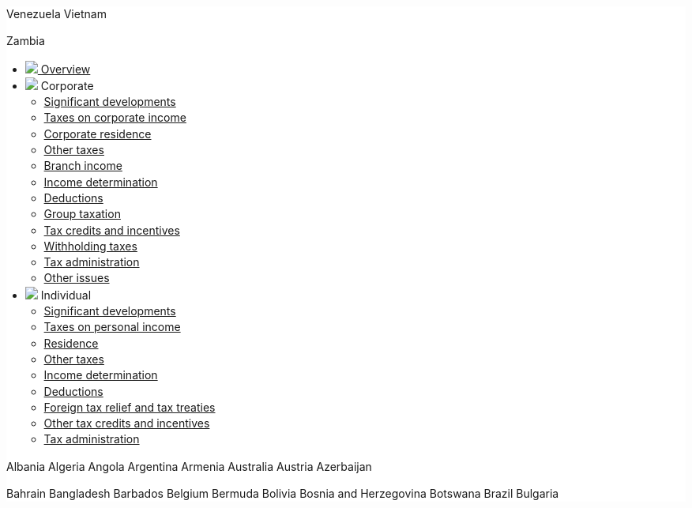   Venezuela
  Vietnam
  
  Zambia
* [![](-/media/world-wide-tax-summaries/dev/overview-inactive-nav-icon.ashx%3Frev=dee1bb7128b64699a86a2a3f76847756&revision=dee1bb71-28b6-4699-a86a-2a3f76847756&hash=9005AA450606A6D2D6725C43CAAFA1FE11631251)
  Overview](guernsey.html)
* ![](-/media/world-wide-tax-summaries/dev/corporate-active-nav-icon.ashx%3Frev=e54e9d5b7d6f49b8a9de27757112981b&revision=e54e9d5b-7d6f-49b8-a9de-27757112981b&hash=24295379334D867E5CEB564DB7B5655AFB8CA649)
  Corporate
  + [Significant developments](guernsey/corporate/significant-developments.html)
  + [Taxes on corporate income](guernsey%3FtopicTypeId=c12cad9f-d48e-4615-8593-1f45abaa4886.html)
  + [Corporate residence](guernsey/corporate/corporate-residence.html)
  + [Other taxes](guernsey%3FtopicTypeId=399bcbae-2967-429b-b371-99be91a47b34.html)
  + [Branch income](guernsey/corporate/branch-income.html)
  + [Income determination](guernsey%3FtopicTypeId=acb0dfca-7ffb-4322-9fd9-f9f8521a016c.html)
  + [Deductions](guernsey/corporate/deductions.html)
  + [Group taxation](guernsey/corporate/group-taxation.html)
  + [Tax credits and incentives](guernsey/corporate/tax-credits-and-incentives.html)
  + [Withholding taxes](guernsey%3FtopicTypeId=d81ae229-7a96-42b6-8259-b912bb9d0322.html)
  + [Tax administration](guernsey%3FtopicTypeId=c3980974-40d6-4ba4-8a3e-eba74cf5f5b9.html)
  + [Other issues](guernsey/corporate/other-issues.html)
* ![](-/media/world-wide-tax-summaries/dev/individual-inactive-nav-icon.ashx%3Frev=03b86f89ec914ecdaac1550e9f0b113f&revision=03b86f89-ec91-4ecd-aac1-550e9f0b113f&hash=FC11F4F8557815513DCBD945919A90DE94EE1FC0)
  Individual
  + [Significant developments](guernsey/individual/significant-developments.html)
  + [Taxes on personal income](guernsey%3FtopicTypeId=35fd5f5e-24ba-48d0-a39a-b76315a497dc.html)
  + [Residence](guernsey/individual/residence.html)
  + [Other taxes](guernsey%3FtopicTypeId=2b4630b1-09c2-40e5-8405-1d8e4bb7f38c.html)
  + [Income determination](guernsey/individual/income-determination.html)
  + [Deductions](guernsey/individual/deductions.html)
  + [Foreign tax relief and tax treaties](guernsey/individual/foreign-tax-relief-and-tax-treaties.html)
  + [Other tax credits and incentives](guernsey/individual/other-tax-credits-and-incentives.html)
  + [Tax administration](guernsey%3FtopicTypeId=31c112cd-522d-47b2-bd2c-db92a4c5dd9d.html)

Albania
Algeria
Angola
Argentina
Armenia
Australia
Austria
Azerbaijan

Bahrain
Bangladesh
Barbados
Belgium
Bermuda
Bolivia
Bosnia and Herzegovina
Botswana
Brazil
Bulgaria
